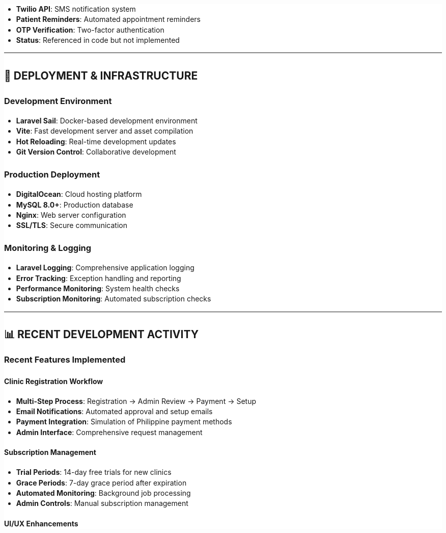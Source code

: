 -   **Twilio API**: SMS notification system
-   **Patient Reminders**: Automated appointment reminders
-   **OTP Verification**: Two-factor authentication
-   **Status**: Referenced in code but not implemented

---

## 🚀 DEPLOYMENT & INFRASTRUCTURE

### Development Environment

-   **Laravel Sail**: Docker-based development environment
-   **Vite**: Fast development server and asset compilation
-   **Hot Reloading**: Real-time development updates
-   **Git Version Control**: Collaborative development

### Production Deployment

-   **DigitalOcean**: Cloud hosting platform
-   **MySQL 8.0+**: Production database
-   **Nginx**: Web server configuration
-   **SSL/TLS**: Secure communication

### Monitoring & Logging

-   **Laravel Logging**: Comprehensive application logging
-   **Error Tracking**: Exception handling and reporting
-   **Performance Monitoring**: System health checks
-   **Subscription Monitoring**: Automated subscription checks

---

## 📊 RECENT DEVELOPMENT ACTIVITY

### Recent Features Implemented

#### Clinic Registration Workflow

-   **Multi-Step Process**: Registration → Admin Review → Payment → Setup
-   **Email Notifications**: Automated approval and setup emails
-   **Payment Integration**: Simulation of Philippine payment methods
-   **Admin Interface**: Comprehensive request management

#### Subscription Management

-   **Trial Periods**: 14-day free trials for new clinics
-   **Grace Periods**: 7-day grace period after expiration
-   **Automated Monitoring**: Background job processing
-   **Admin Controls**: Manual subscription management

#### UI/UX Enhancements
